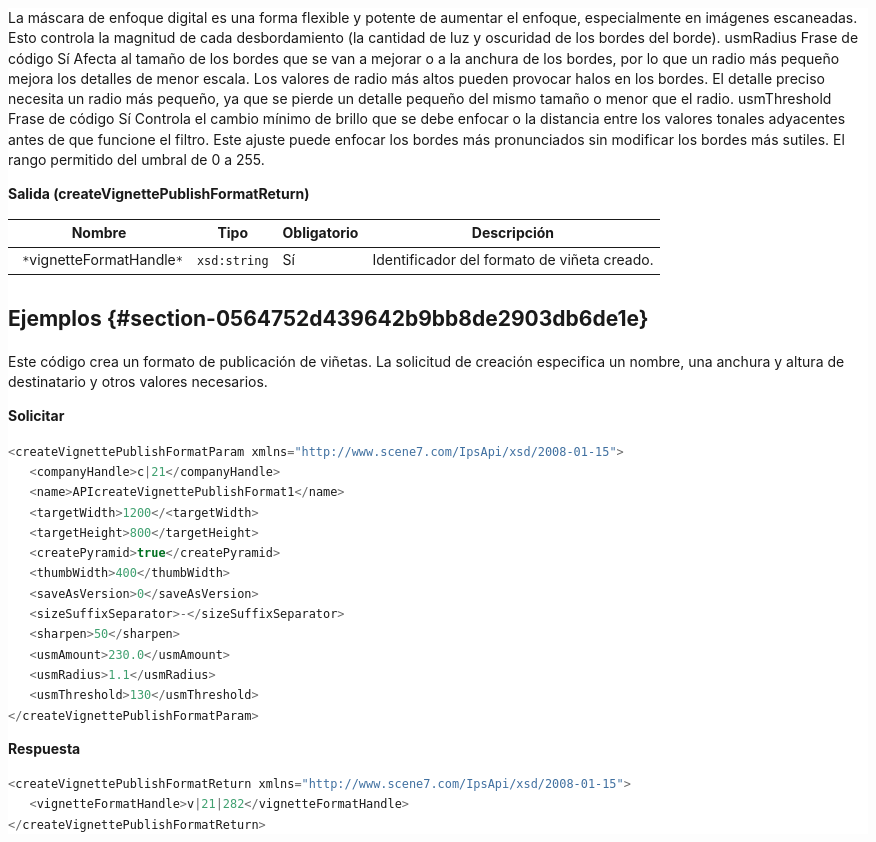    <td colname="col4"> La máscara de enfoque digital es una forma flexible y potente de aumentar el enfoque, especialmente en imágenes escaneadas. Esto controla la magnitud de cada desbordamiento (la cantidad de luz y oscuridad de los bordes del borde). </td> 
  </tr> 
  <tr> 
   <td colname="col1"> <span class="codeph"> <span class="varname"> usmRadius</span> </span> </td> 
   <td colname="col2"> <span class="codeph"> Frase de código </span> </td> 
   <td colname="col3"> Sí </td> 
   <td colname="col4"> Afecta al tamaño de los bordes que se van a mejorar o a la anchura de los bordes, por lo que un radio más pequeño mejora los detalles de menor escala. Los valores de radio más altos pueden provocar halos en los bordes. El detalle preciso necesita un radio más pequeño, ya que se pierde un detalle pequeño del mismo tamaño o menor que el radio. </td> 
  </tr> 
  <tr> 
   <td colname="col1"> <span class="codeph"> <span class="varname"> usmThreshold</span> </span> </td> 
   <td colname="col2"> <span class="codeph"> Frase de código </span> </td> 
   <td colname="col3"> Sí </td> 
   <td colname="col4"> Controla el cambio mínimo de brillo que se debe enfocar o la distancia entre los valores tonales adyacentes antes de que funcione el filtro. Este ajuste puede enfocar los bordes más pronunciados sin modificar los bordes más sutiles. El rango permitido del umbral de 0 a 255. </td> 
  </tr> 
 </tbody> 
</table>

**Salida (createVignettePublishFormatReturn)**

| Nombre | Tipo | Obligatorio | Descripción |
|---|---|---|---|
| ` *`vignetteFormatHandle`*` | `xsd:string` | Sí | Identificador del formato de viñeta creado. |

## Ejemplos {#section-0564752d439642b9bb8de2903db6de1e}

Este código crea un formato de publicación de viñetas. La solicitud de creación especifica un nombre, una anchura y altura de destinatario y otros valores necesarios.

**Solicitar**

```java
<createVignettePublishFormatParam xmlns="http://www.scene7.com/IpsApi/xsd/2008-01-15">
   <companyHandle>c|21</companyHandle>
   <name>APIcreateVignettePublishFormat1</name>
   <targetWidth>1200</<targetWidth>
   <targetHeight>800</targetHeight>
   <createPyramid>true</createPyramid>
   <thumbWidth>400</thumbWidth>
   <saveAsVersion>0</saveAsVersion>
   <sizeSuffixSeparator>-</sizeSuffixSeparator>
   <sharpen>50</sharpen>
   <usmAmount>230.0</usmAmount>
   <usmRadius>1.1</usmRadius>
   <usmThreshold>130</usmThreshold>
</createVignettePublishFormatParam>
```

**Respuesta**

```java
<createVignettePublishFormatReturn xmlns="http://www.scene7.com/IpsApi/xsd/2008-01-15">
   <vignetteFormatHandle>v|21|282</vignetteFormatHandle>
</createVignettePublishFormatReturn>
```

